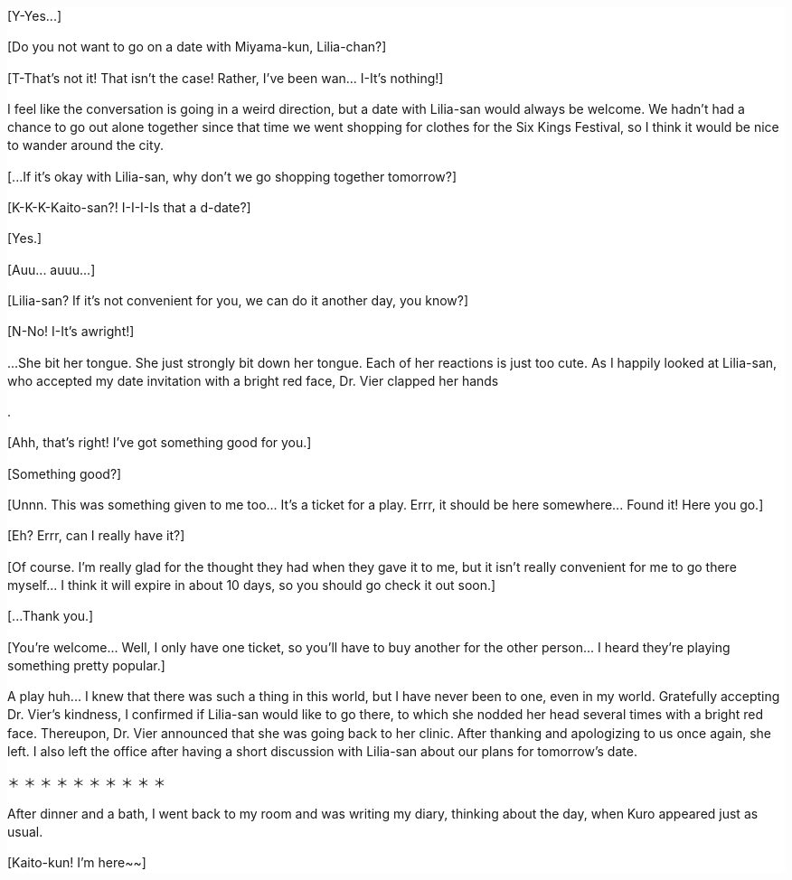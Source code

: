 [Y-Yes...]

[Do you not want to go on a date with Miyama-kun, Lilia-chan?]

[T-That’s not it! That isn’t the case! Rather, I’ve been wan... I-It’s nothing!]

I feel like the conversation is going in a weird direction, but a date with
Lilia-san would always be welcome. We hadn’t had a chance to go out alone
together since that time we went shopping for clothes for the Six Kings
Festival, so I think it would be nice to wander around the city.

[...If it’s okay with Lilia-san, why don’t we go shopping together tomorrow?]

[K-K-K-Kaito-san?! I-I-I-Is that a d-date?]

[Yes.]

[Auu... auuu...]

[Lilia-san? If it’s not convenient for you, we can do it another day, you know?]

[N-No! I-It’s awright!]

...She bit her tongue. She just strongly bit down her tongue. Each of her
reactions is just too cute. As I happily looked at Lilia-san, who accepted my
date invitation with a bright red face, Dr. Vier clapped her hands

.

[Ahh, that’s right! I’ve got something good for you.]

[Something good?]

[Unnn. This was something given to me too... It’s a ticket for a play. Errr, it
should be here somewhere... Found it! Here you go.]

[Eh? Errr, can I really have it?]

[Of course. I’m really glad for the thought they had when they gave it to me,
but it isn’t really convenient for me to go there myself... I think it will
expire in about 10 days, so you should go check it out soon.]

[...Thank you.]

[You’re welcome... Well, I only have one ticket, so you’ll have to buy another
for the other person... I heard they’re playing something pretty popular.]

A play huh... I knew that there was such a thing in this world, but I have never
been to one, even in my world. Gratefully accepting Dr. Vier’s kindness, I
confirmed if Lilia-san would like to go there, to which she nodded her head
several times with a bright red face. Thereupon, Dr. Vier announced that she was
going back to her clinic. After thanking and apologizing to us once again, she
left. I also left the office after having a short discussion with Lilia-san
about our plans for tomorrow’s date.

＊ ＊ ＊ ＊ ＊ ＊ ＊ ＊ ＊ ＊

After dinner and a bath, I went back to my room and was writing my diary,
thinking about the day, when Kuro appeared just as usual.

[Kaito-kun! I’m here\~\~]
